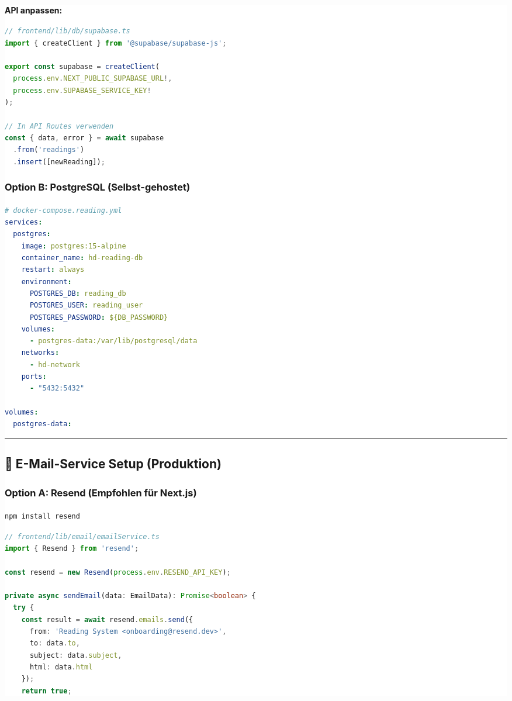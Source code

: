 **API anpassen:**

```typescript
// frontend/lib/db/supabase.ts
import { createClient } from '@supabase/supabase-js';

export const supabase = createClient(
  process.env.NEXT_PUBLIC_SUPABASE_URL!,
  process.env.SUPABASE_SERVICE_KEY!
);

// In API Routes verwenden
const { data, error } = await supabase
  .from('readings')
  .insert([newReading]);
```

### Option B: PostgreSQL (Selbst-gehostet)

```yaml
# docker-compose.reading.yml
services:
  postgres:
    image: postgres:15-alpine
    container_name: hd-reading-db
    restart: always
    environment:
      POSTGRES_DB: reading_db
      POSTGRES_USER: reading_user
      POSTGRES_PASSWORD: ${DB_PASSWORD}
    volumes:
      - postgres-data:/var/lib/postgresql/data
    networks:
      - hd-network
    ports:
      - "5432:5432"

volumes:
  postgres-data:
```

---

## 📧 E-Mail-Service Setup (Produktion)

### Option A: Resend (Empfohlen für Next.js)

```bash
npm install resend
```

```typescript
// frontend/lib/email/emailService.ts
import { Resend } from 'resend';

const resend = new Resend(process.env.RESEND_API_KEY);

private async sendEmail(data: EmailData): Promise<boolean> {
  try {
    const result = await resend.emails.send({
      from: 'Reading System <onboarding@resend.dev>',
      to: data.to,
      subject: data.subject,
      html: data.html
    });
    return true;
```